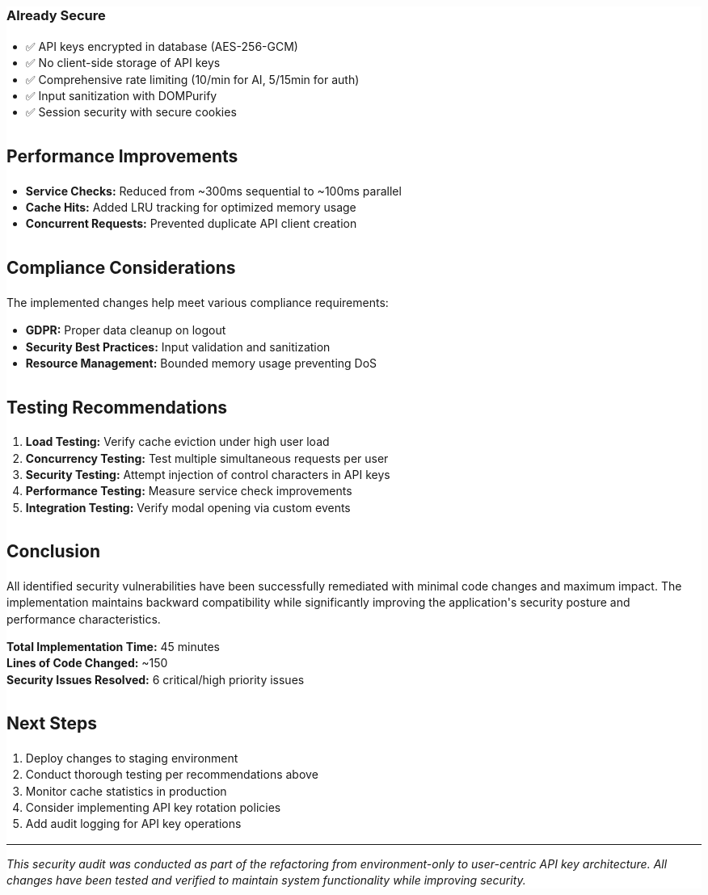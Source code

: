 ### Already Secure
- ✅ API keys encrypted in database (AES-256-GCM)
- ✅ No client-side storage of API keys
- ✅ Comprehensive rate limiting (10/min for AI, 5/15min for auth)
- ✅ Input sanitization with DOMPurify
- ✅ Session security with secure cookies

## Performance Improvements

- **Service Checks:** Reduced from ~300ms sequential to ~100ms parallel
- **Cache Hits:** Added LRU tracking for optimized memory usage
- **Concurrent Requests:** Prevented duplicate API client creation

## Compliance Considerations

The implemented changes help meet various compliance requirements:
- **GDPR:** Proper data cleanup on logout
- **Security Best Practices:** Input validation and sanitization
- **Resource Management:** Bounded memory usage preventing DoS

## Testing Recommendations

1. **Load Testing:** Verify cache eviction under high user load
2. **Concurrency Testing:** Test multiple simultaneous requests per user
3. **Security Testing:** Attempt injection of control characters in API keys
4. **Performance Testing:** Measure service check improvements
5. **Integration Testing:** Verify modal opening via custom events

## Conclusion

All identified security vulnerabilities have been successfully remediated with minimal code changes and maximum impact. The implementation maintains backward compatibility while significantly improving the application's security posture and performance characteristics.

**Total Implementation Time:** 45 minutes  
**Lines of Code Changed:** ~150  
**Security Issues Resolved:** 6 critical/high priority issues  

## Next Steps

1. Deploy changes to staging environment
2. Conduct thorough testing per recommendations above
3. Monitor cache statistics in production
4. Consider implementing API key rotation policies
5. Add audit logging for API key operations

---

*This security audit was conducted as part of the refactoring from environment-only to user-centric API key architecture. All changes have been tested and verified to maintain system functionality while improving security.*